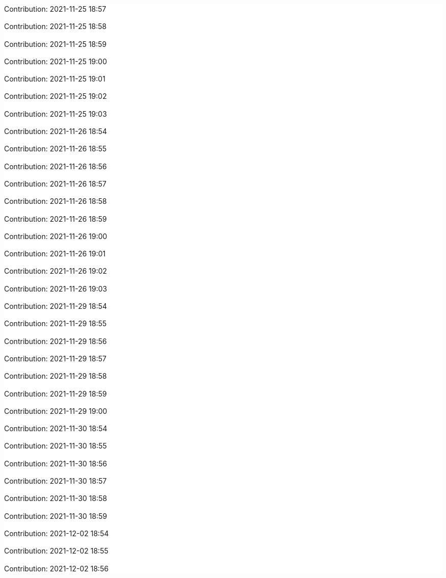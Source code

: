 Contribution: 2021-11-25 18:57

Contribution: 2021-11-25 18:58

Contribution: 2021-11-25 18:59

Contribution: 2021-11-25 19:00

Contribution: 2021-11-25 19:01

Contribution: 2021-11-25 19:02

Contribution: 2021-11-25 19:03

Contribution: 2021-11-26 18:54

Contribution: 2021-11-26 18:55

Contribution: 2021-11-26 18:56

Contribution: 2021-11-26 18:57

Contribution: 2021-11-26 18:58

Contribution: 2021-11-26 18:59

Contribution: 2021-11-26 19:00

Contribution: 2021-11-26 19:01

Contribution: 2021-11-26 19:02

Contribution: 2021-11-26 19:03

Contribution: 2021-11-29 18:54

Contribution: 2021-11-29 18:55

Contribution: 2021-11-29 18:56

Contribution: 2021-11-29 18:57

Contribution: 2021-11-29 18:58

Contribution: 2021-11-29 18:59

Contribution: 2021-11-29 19:00

Contribution: 2021-11-30 18:54

Contribution: 2021-11-30 18:55

Contribution: 2021-11-30 18:56

Contribution: 2021-11-30 18:57

Contribution: 2021-11-30 18:58

Contribution: 2021-11-30 18:59

Contribution: 2021-12-02 18:54

Contribution: 2021-12-02 18:55

Contribution: 2021-12-02 18:56
